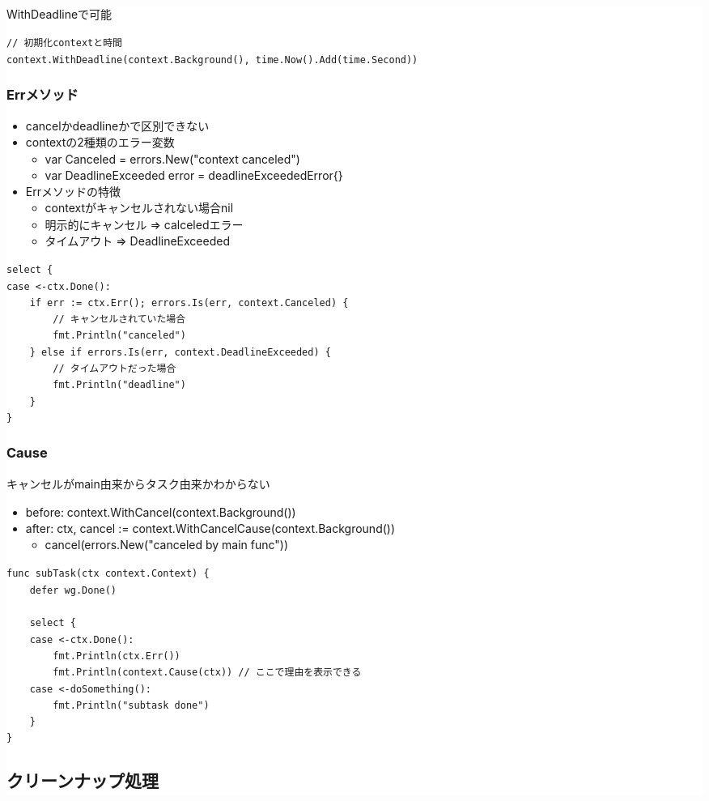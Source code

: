WithDeadlineで可能

```
// 初期化contextと時間
context.WithDeadline(context.Background(), time.Now().Add(time.Second))
```

### Errメソッド

- cancelかdeadlineかで区別できない
- contextの2種類のエラー変数
  - var Canceled = errors.New("context canceled")
  - var DeadlineExceeded error = deadlineExceededError{}
- Errメソッドの特徴
  - contextがキャンセルされない場合nil
  - 明示的にキャンセル => calceledエラー
  - タイムアウト => DeadlineExceeded

```
select {
case <-ctx.Done():
    if err := ctx.Err(); errors.Is(err, context.Canceled) {
        // キャンセルされていた場合
        fmt.Println("canceled")
    } else if errors.Is(err, context.DeadlineExceeded) {
        // タイムアウトだった場合
        fmt.Println("deadline")
    }
}
```

### Cause

キャンセルがmain由来からタスク由来かわからない


- before: context.WithCancel(context.Background())
- after: ctx, cancel := context.WithCancelCause(context.Background())
  - cancel(errors.New("canceled by main func"))

```
func subTask(ctx context.Context) {
	defer wg.Done()

	select {
	case <-ctx.Done():
		fmt.Println(ctx.Err())
		fmt.Println(context.Cause(ctx)) // ここで理由を表示できる
	case <-doSomething():
		fmt.Println("subtask done")
	}
}
```

## クリーンナップ処理
